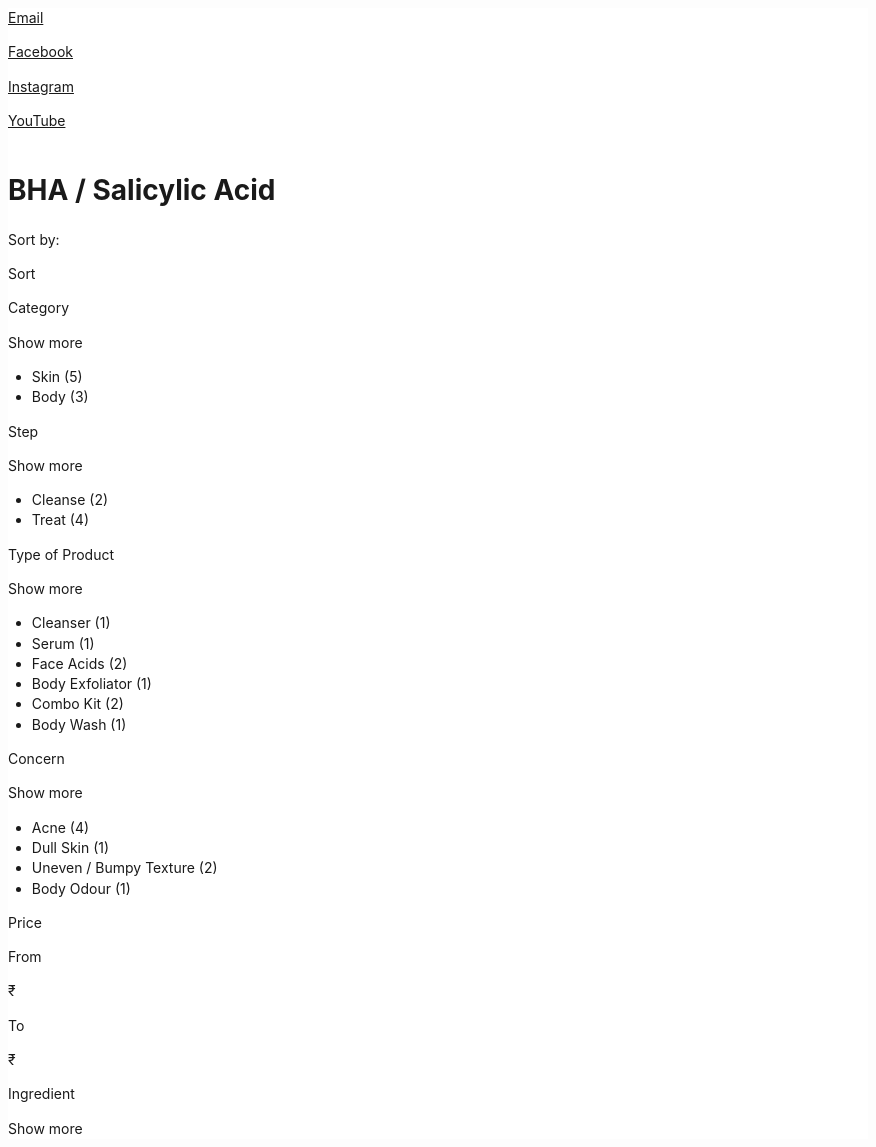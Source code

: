 [Email](mailto:help@beminimalist.co)

[Facebook](https://www.facebook.com/minimalistinc)

[Instagram](https://www.instagram.com/beminimalist__/)

[YouTube](https://www.youtube.com/@beminimalist)

# BHA / Salicylic Acid

Sort by:

Sort

Category

Show more

- Skin (5)
- Body (3)

Step

Show more

- Cleanse (2)
- Treat (4)

Type of Product

Show more

- Cleanser (1)
- Serum (1)
- Face Acids (2)
- Body Exfoliator (1)
- Combo Kit (2)
- Body Wash (1)

Concern

Show more

- Acne (4)
- Dull Skin (1)
- Uneven / Bumpy Texture (2)
- Body Odour (1)

Price

From

₹

To

₹

Ingredient

Show more
